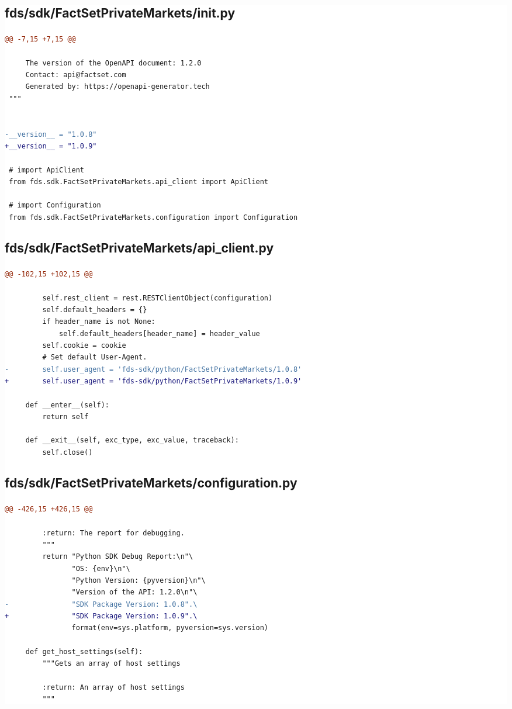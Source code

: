 ## fds/sdk/FactSetPrivateMarkets/__init__.py

```diff
@@ -7,15 +7,15 @@
 
     The version of the OpenAPI document: 1.2.0
     Contact: api@factset.com
     Generated by: https://openapi-generator.tech
 """
 
 
-__version__ = "1.0.8"
+__version__ = "1.0.9"
 
 # import ApiClient
 from fds.sdk.FactSetPrivateMarkets.api_client import ApiClient
 
 # import Configuration
 from fds.sdk.FactSetPrivateMarkets.configuration import Configuration
```

## fds/sdk/FactSetPrivateMarkets/api_client.py

```diff
@@ -102,15 +102,15 @@
 
         self.rest_client = rest.RESTClientObject(configuration)
         self.default_headers = {}
         if header_name is not None:
             self.default_headers[header_name] = header_value
         self.cookie = cookie
         # Set default User-Agent.
-        self.user_agent = 'fds-sdk/python/FactSetPrivateMarkets/1.0.8'
+        self.user_agent = 'fds-sdk/python/FactSetPrivateMarkets/1.0.9'
 
     def __enter__(self):
         return self
 
     def __exit__(self, exc_type, exc_value, traceback):
         self.close()
```

## fds/sdk/FactSetPrivateMarkets/configuration.py

```diff
@@ -426,15 +426,15 @@
 
         :return: The report for debugging.
         """
         return "Python SDK Debug Report:\n"\
                "OS: {env}\n"\
                "Python Version: {pyversion}\n"\
                "Version of the API: 1.2.0\n"\
-               "SDK Package Version: 1.0.8".\
+               "SDK Package Version: 1.0.9".\
                format(env=sys.platform, pyversion=sys.version)
 
     def get_host_settings(self):
         """Gets an array of host settings
 
         :return: An array of host settings
         """
```
